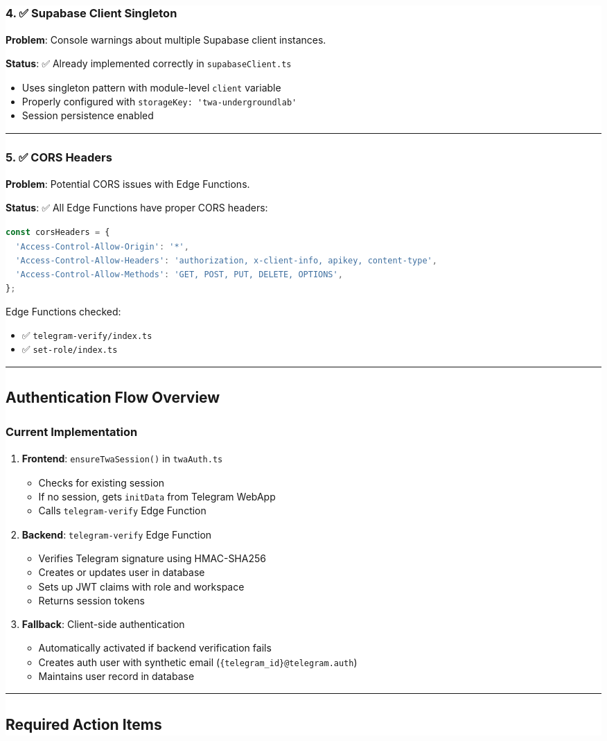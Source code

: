 
### 4. ✅ Supabase Client Singleton

**Problem**: Console warnings about multiple Supabase client instances.

**Status**: ✅ Already implemented correctly in `supabaseClient.ts`
- Uses singleton pattern with module-level `client` variable
- Properly configured with `storageKey: 'twa-undergroundlab'`
- Session persistence enabled

---

### 5. ✅ CORS Headers

**Problem**: Potential CORS issues with Edge Functions.

**Status**: ✅ All Edge Functions have proper CORS headers:
```typescript
const corsHeaders = {
  'Access-Control-Allow-Origin': '*',
  'Access-Control-Allow-Headers': 'authorization, x-client-info, apikey, content-type',
  'Access-Control-Allow-Methods': 'GET, POST, PUT, DELETE, OPTIONS',
};
```

Edge Functions checked:
- ✅ `telegram-verify/index.ts`
- ✅ `set-role/index.ts`

---

## Authentication Flow Overview

### Current Implementation

1. **Frontend**: `ensureTwaSession()` in `twaAuth.ts`
   - Checks for existing session
   - If no session, gets `initData` from Telegram WebApp
   - Calls `telegram-verify` Edge Function

2. **Backend**: `telegram-verify` Edge Function
   - Verifies Telegram signature using HMAC-SHA256
   - Creates or updates user in database
   - Sets up JWT claims with role and workspace
   - Returns session tokens

3. **Fallback**: Client-side authentication
   - Automatically activated if backend verification fails
   - Creates auth user with synthetic email (`{telegram_id}@telegram.auth`)
   - Maintains user record in database

---

## Required Action Items

